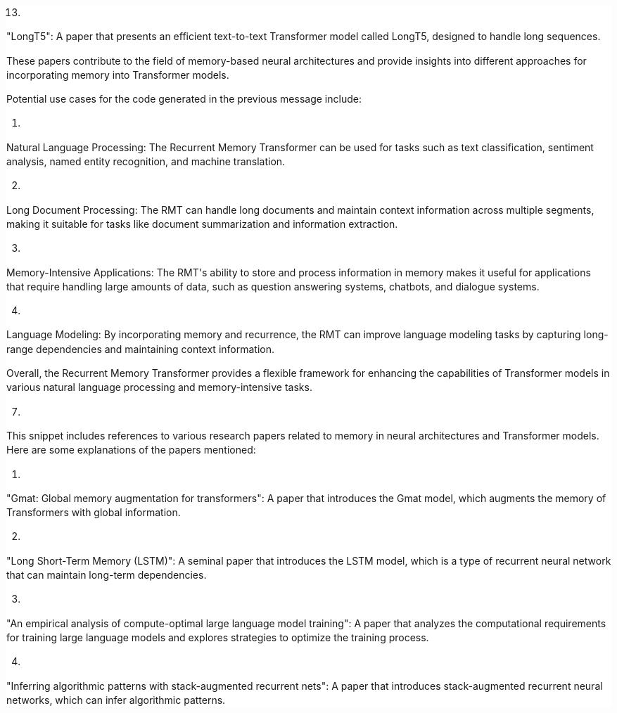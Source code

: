 
13.
 "LongT5": A paper that presents an efficient text-to-text Transformer model called LongT5, designed to handle long sequences.


These papers contribute to the field of memory-based neural architectures and provide insights into different approaches for incorporating memory into Transformer models.


Potential use cases for the code generated in the previous message include:

1.
 Natural Language Processing: The Recurrent Memory Transformer can be used for tasks such as text classification, sentiment analysis, named entity recognition, and machine translation.


2.
 Long Document Processing: The RMT can handle long documents and maintain context information across multiple segments, making it suitable for tasks like document summarization and information extraction.


3.
 Memory-Intensive Applications: The RMT's ability to store and process information in memory makes it useful for applications that require handling large amounts of data, such as question answering systems, chatbots, and dialogue systems.


4.
 Language Modeling: By incorporating memory and recurrence, the RMT can improve language modeling tasks by capturing long-range dependencies and maintaining context information.


Overall, the Recurrent Memory Transformer provides a flexible framework for enhancing the capabilities of Transformer models in various natural language processing and memory-intensive tasks.


7.
This snippet includes references to various research papers related to memory in neural architectures and Transformer models.
 Here are some explanations of the papers mentioned:

1.
 "Gmat: Global memory augmentation for transformers": A paper that introduces the Gmat model, which augments the memory of Transformers with global information.


2.
 "Long Short-Term Memory (LSTM)": A seminal paper that introduces the LSTM model, which is a type of recurrent neural network that can maintain long-term dependencies.


3.
 "An empirical analysis of compute-optimal large language model training": A paper that analyzes the computational requirements for training large language models and explores strategies to optimize the training process.


4.
 "Inferring algorithmic patterns with stack-augmented recurrent nets": A paper that introduces stack-augmented recurrent neural networks, which can infer algorithmic patterns.
